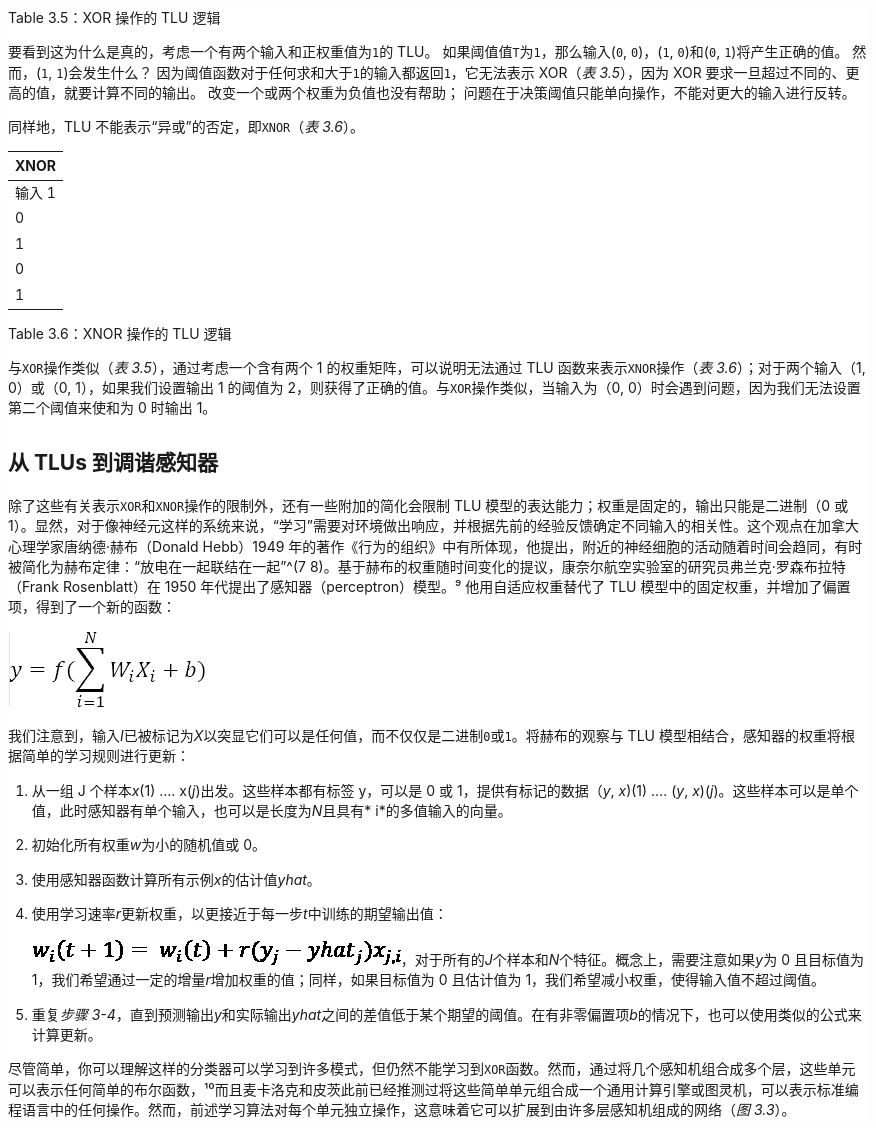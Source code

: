 Table 3.5：XOR 操作的 TLU 逻辑

要看到这为什么是真的，考虑一个有两个输入和正权重值为`1`的 TLU。 如果阈值值`T`为`1`，那么输入(`0`, `0`)，(`1`, `0`)和(`0`, `1`)将产生正确的值。 然而，(`1`, `1`)会发生什么？ 因为阈值函数对于任何求和大于`1`的输入都返回`1`，它无法表示 XOR（*表 3.5*），因为 XOR 要求一旦超过不同的、更高的值，就要计算不同的输出。 改变一个或两个权重为负值也没有帮助； 问题在于决策阈值只能单向操作，不能对更大的输入进行反转。

同样地，TLU 不能表示“异或”的否定，即`XNOR`（*表 3.6*）。

| XNOR |
| --- |
| 输入 1 | 输入 2 | 输出 |
| 0 | 0 | 1 |
| 1 | 0 | 0 |
| 0 | 1 | 0 |
| 1 | 1 | 1 |

Table 3.6：XNOR 操作的 TLU 逻辑

与`XOR`操作类似（*表 3.5*），通过考虑一个含有两个 1 的权重矩阵，可以说明无法通过 TLU 函数来表示`XNOR`操作（*表 3.6*）；对于两个输入（1, 0）或（0, 1），如果我们设置输出 1 的阈值为 2，则获得了正确的值。与`XOR`操作类似，当输入为（0, 0）时会遇到问题，因为我们无法设置第二个阈值来使和为 0 时输出 1。

## 从 TLUs 到调谐感知器

除了这些有关表示`XOR`和`XNOR`操作的限制外，还有一些附加的简化会限制 TLU 模型的表达能力；权重是固定的，输出只能是二进制（0 或 1）。显然，对于像神经元这样的系统来说，“学习”需要对环境做出响应，并根据先前的经验反馈确定不同输入的相关性。这个观点在加拿大心理学家唐纳德·赫布（Donald Hebb）1949 年的著作《行为的组织》中有所体现，他提出，附近的神经细胞的活动随着时间会趋同，有时被简化为赫布定律：“放电在一起联结在一起”^(7 8)。基于赫布的权重随时间变化的提议，康奈尔航空实验室的研究员弗兰克·罗森布拉特（Frank Rosenblatt）在 1950 年代提出了感知器（perceptron）模型。⁹ 他用自适应权重替代了 TLU 模型中的固定权重，并增加了偏置项，得到了一个新的函数：

![](img/B16176_03_003.png)

我们注意到，输入*I*已被标记为*X*以突显它们可以是任何值，而不仅仅是二进制`0`或`1`。将赫布的观察与 TLU 模型相结合，感知器的权重将根据简单的学习规则进行更新：

1.  从一组 J 个样本*x*(1) …. x(*j*)出发。这些样本都有标签 y，可以是 0 或 1，提供有标记的数据（*y*, *x*)(1) …. (*y*, *x*)(*j*)。这些样本可以是单个值，此时感知器有单个输入，也可以是长度为*N*且具有* i*的多值输入的向量。

1.  初始化所有权重*w*为小的随机值或 0。

1.  使用感知器函数计算所有示例*x*的估计值*yhat*。

1.  使用学习速率*r*更新权重，以更接近于每一步*t*中训练的期望输出值：

    ![](img/B16176_03_004.png)，对于所有的*J*个样本和*N*个特征。概念上，需要注意如果*y*为 0 且目标值为 1，我们希望通过一定的增量*r*增加权重的值；同样，如果目标值为 0 且估计值为 1，我们希望减小权重，使得输入值不超过阈值。

1.  重复*步骤 3-4*，直到预测输出*y*和实际输出*yhat*之间的差值低于某个期望的阈值。在有非零偏置项*b*的情况下，也可以使用类似的公式来计算更新。

尽管简单，你可以理解这样的分类器可以学习到许多模式，但仍然不能学习到`XOR`函数。然而，通过将几个感知机组合成多个层，这些单元可以表示任何简单的布尔函数，¹⁰而且麦卡洛克和皮茨此前已经推测过将这些简单单元组合成一个通用计算引擎或图灵机，可以表示标准编程语言中的任何操作。然而，前述学习算法对每个单元独立操作，这意味着它可以扩展到由许多层感知机组成的网络（*图 3.3*）。
